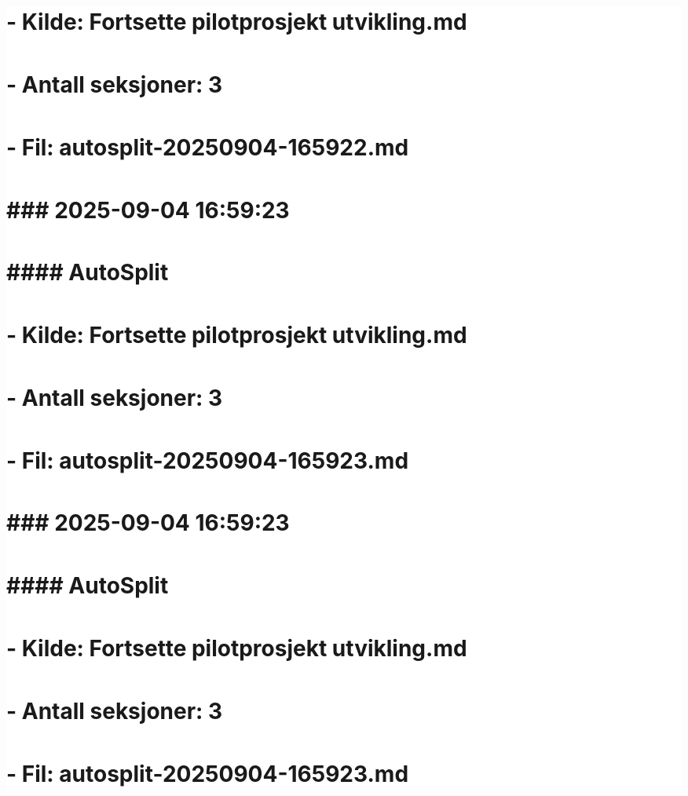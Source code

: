 # \- Kilde: Fortsette pilotprosjekt utvikling.md

# \- Antall seksjoner: 3

# \- Fil: autosplit-20250904-165922.md

#

#

#

#

# \### 2025-09-04 16:59:23

# \#### AutoSplit

# \- Kilde: Fortsette pilotprosjekt utvikling.md

# \- Antall seksjoner: 3

# \- Fil: autosplit-20250904-165923.md

#

#

#

#

# \### 2025-09-04 16:59:23

# \#### AutoSplit

# \- Kilde: Fortsette pilotprosjekt utvikling.md

# \- Antall seksjoner: 3

# \- Fil: autosplit-20250904-165923.md
